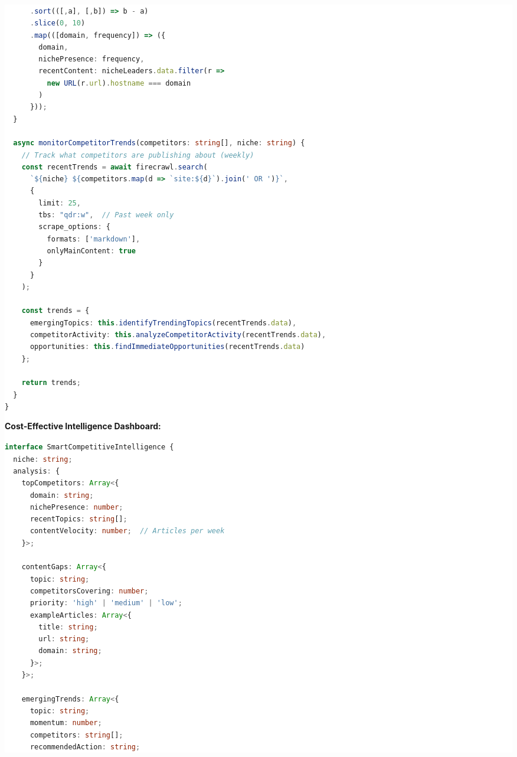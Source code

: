 ```typescript
      .sort(([,a], [,b]) => b - a)
      .slice(0, 10)
      .map(([domain, frequency]) => ({
        domain,
        nichePresence: frequency,
        recentContent: nicheLeaders.data.filter(r => 
          new URL(r.url).hostname === domain
        )
      }));
  }
  
  async monitorCompetitorTrends(competitors: string[], niche: string) {
    // Track what competitors are publishing about (weekly)
    const recentTrends = await firecrawl.search(
      `${niche} ${competitors.map(d => `site:${d}`).join(' OR ')}`,
      {
        limit: 25,
        tbs: "qdr:w",  // Past week only
        scrape_options: {
          formats: ['markdown'],
          onlyMainContent: true
        }
      }
    );
    
    const trends = {
      emergingTopics: this.identifyTrendingTopics(recentTrends.data),
      competitorActivity: this.analyzeCompetitorActivity(recentTrends.data),
      opportunities: this.findImmediateOpportunities(recentTrends.data)
    };
    
    return trends;
  }
}
```

**Cost-Effective Intelligence Dashboard:**
```typescript
interface SmartCompetitiveIntelligence {
  niche: string;
  analysis: {
    topCompetitors: Array<{
      domain: string;
      nichePresence: number;
      recentTopics: string[];
      contentVelocity: number;  // Articles per week
    }>;
    
    contentGaps: Array<{
      topic: string;
      competitorsCovering: number;
      priority: 'high' | 'medium' | 'low';
      exampleArticles: Array<{
        title: string;
        url: string;
        domain: string;
      }>;
    }>;
    
    emergingTrends: Array<{
      topic: string;
      momentum: number;
      competitors: string[];
      recommendedAction: string;
```